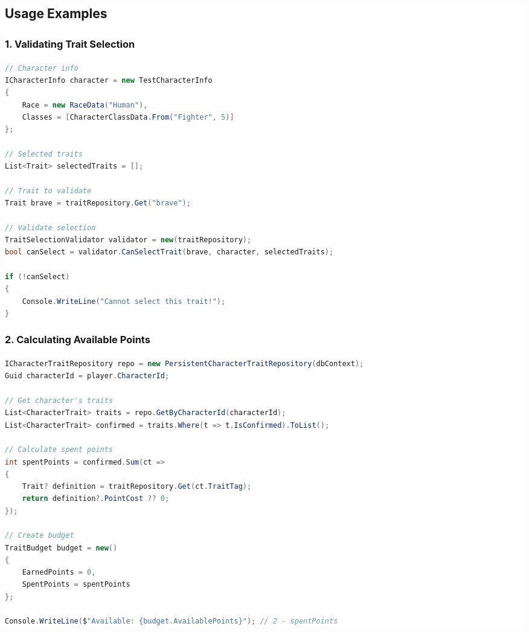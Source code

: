 ## Usage Examples

### 1. Validating Trait Selection

```csharp
// Character info
ICharacterInfo character = new TestCharacterInfo
{
    Race = new RaceData("Human"),
    Classes = [CharacterClassData.From("Fighter", 5)]
};

// Selected traits
List<Trait> selectedTraits = [];

// Trait to validate
Trait brave = traitRepository.Get("brave");

// Validate selection
TraitSelectionValidator validator = new(traitRepository);
bool canSelect = validator.CanSelectTrait(brave, character, selectedTraits);

if (!canSelect)
{
    Console.WriteLine("Cannot select this trait!");
}
```

### 2. Calculating Available Points

```csharp
ICharacterTraitRepository repo = new PersistentCharacterTraitRepository(dbContext);
Guid characterId = player.CharacterId;

// Get character's traits
List<CharacterTrait> traits = repo.GetByCharacterId(characterId);
List<CharacterTrait> confirmed = traits.Where(t => t.IsConfirmed).ToList();

// Calculate spent points
int spentPoints = confirmed.Sum(ct =>
{
    Trait? definition = traitRepository.Get(ct.TraitTag);
    return definition?.PointCost ?? 0;
});

// Create budget
TraitBudget budget = new()
{
    EarnedPoints = 0,
    SpentPoints = spentPoints
};

Console.WriteLine($"Available: {budget.AvailablePoints}"); // 2 - spentPoints
```
